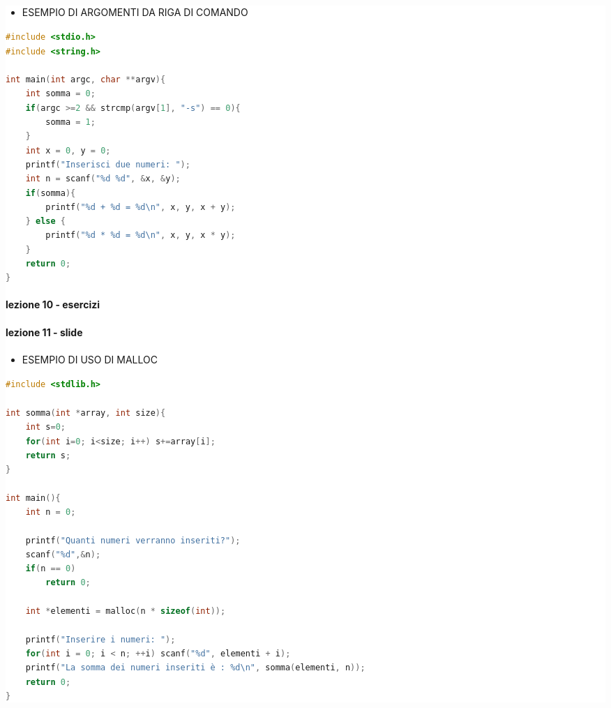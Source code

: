 - ESEMPIO DI ARGOMENTI DA RIGA DI COMANDO

```c
#include <stdio.h>
#include <string.h>

int main(int argc, char **argv){
    int somma = 0;
    if(argc >=2 && strcmp(argv[1], "-s") == 0){
        somma = 1;
    }
    int x = 0, y = 0;
    printf("Inserisci due numeri: ");
    int n = scanf("%d %d", &x, &y);
    if(somma){
        printf("%d + %d = %d\n", x, y, x + y);
    } else {
        printf("%d * %d = %d\n", x, y, x * y);
    }
    return 0;
}

```

#### lezione 10 - esercizi

#### lezione 11 - slide

- ESEMPIO DI USO DI MALLOC

```c
#include <stdlib.h>

int somma(int *array, int size){
    int s=0;
    for(int i=0; i<size; i++) s+=array[i];
    return s;
}

int main(){
    int n = 0;

    printf("Quanti numeri verranno inseriti?");
    scanf("%d",&n);
    if(n == 0) 
        return 0;

    int *elementi = malloc(n * sizeof(int));

    printf("Inserire i numeri: ");
    for(int i = 0; i < n; ++i) scanf("%d", elementi + i);
    printf("La somma dei numeri inseriti è : %d\n", somma(elementi, n));
    return 0;
}
```
